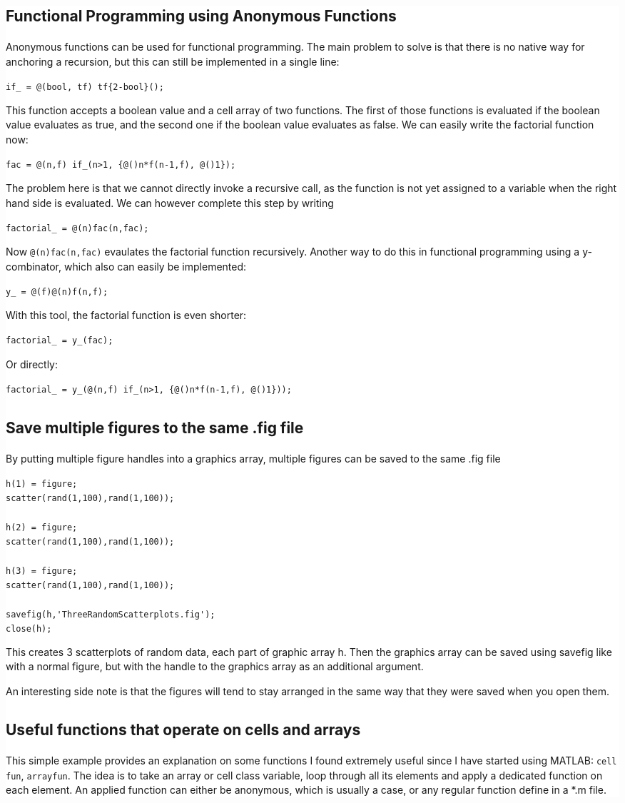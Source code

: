   [1]: http://uk.mathworks.com/help/matlab/ref/findobj.html?requestedDomain=www.mathworks.com
  [2]: http://uk.mathworks.com/help/matlab/ref/com.get.html

## Functional Programming using Anonymous Functions
Anonymous functions can be used for functional programming. The main problem to solve is that there is no native way for anchoring a recursion, but this can still be implemented in a single line:

    if_ = @(bool, tf) tf{2-bool}();

This function accepts a boolean value and a cell array of two functions. The first of those functions is evaluated if the boolean value evaluates as true, and the second one if the boolean value evaluates as false. We can easily write the factorial function now:

    fac = @(n,f) if_(n>1, {@()n*f(n-1,f), @()1});

The problem here is that we cannot directly invoke a recursive call, as the function is not yet assigned to a variable when the right hand side is evaluated. We can however complete this step by writing

    factorial_ = @(n)fac(n,fac);

Now `@(n)fac(n,fac)` evaulates the factorial function recursively. Another way to do this in functional programming using a y-combinator, which also can easily be implemented:

    y_ = @(f)@(n)f(n,f);

With this tool, the factorial function is even shorter:

    factorial_ = y_(fac);

Or directly:

    factorial_ = y_(@(n,f) if_(n>1, {@()n*f(n-1,f), @()1}));

## Save multiple figures to the same .fig file
By putting multiple figure handles into a graphics array, multiple figures can be saved to the same .fig file

    h(1) = figure;
    scatter(rand(1,100),rand(1,100));

    h(2) = figure;
    scatter(rand(1,100),rand(1,100));

    h(3) = figure;
    scatter(rand(1,100),rand(1,100));

    savefig(h,'ThreeRandomScatterplots.fig');
    close(h);
This creates 3 scatterplots of random data, each part of graphic array h.  Then the graphics array can be saved using savefig like with a normal figure, but with the handle to the graphics array as an additional argument.

An interesting side note is that the figures will tend to stay arranged in the same way that they were saved when you open them.


## Useful functions that operate on cells and arrays
This simple example provides an explanation on some functions I found extremely useful since I have started using MATLAB: `cellfun`, `arrayfun`. The idea is to take an array or cell class variable, loop through all its elements and apply a dedicated function on each element. An applied function can either be anonymous, which is usually a case, or any regular function define in a *.m file.


  [1]: http://i.stack.imgur.com/lt9Bl.png
  [2]: http://i.stack.imgur.com/BIDRU.png
  [3]: http://i.stack.imgur.com/6M3Co.png
  [4]: http://i.stack.imgur.com/1UiIR.png
  [5]: http://i.stack.imgur.com/ljWR8.png
  [6]: http://i.stack.imgur.com/GlkVE.png
